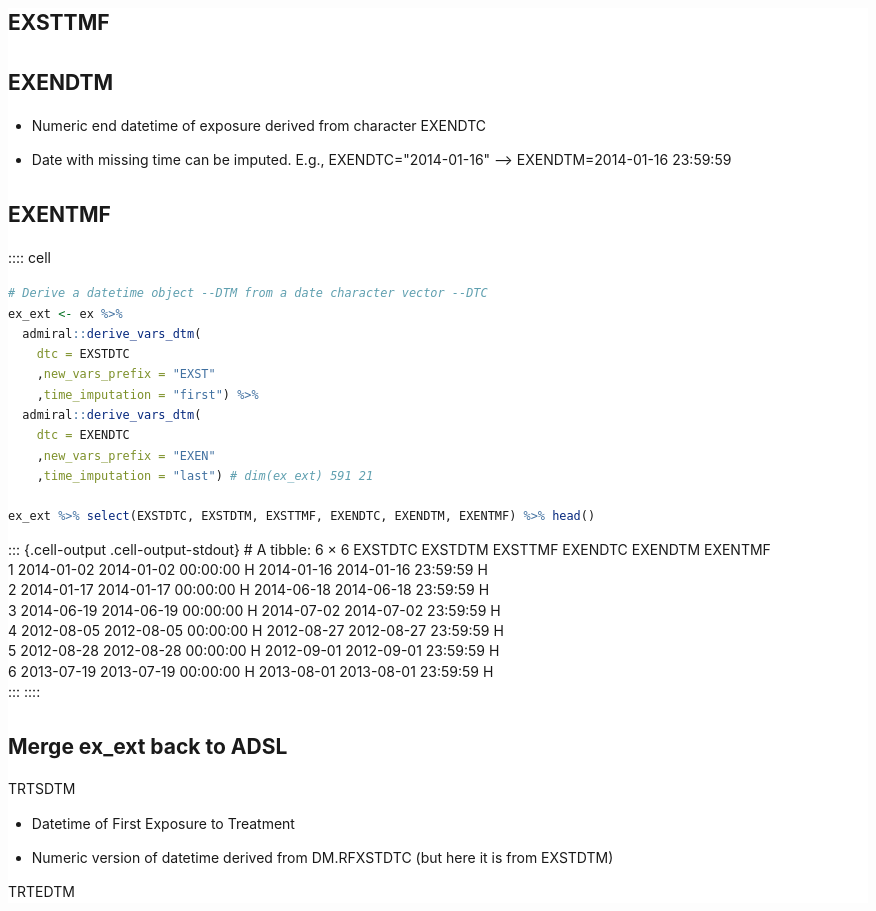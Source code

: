 ## EXSTTMF

## EXENDTM

-   Numeric end datetime of exposure derived from character EXENDTC

-   Date with missing time can be imputed. E.g., EXENDTC="2014-01-16"
    --\> EXENDTM=2014-01-16 23:59:59

## EXENTMF

:::: cell
``` {.r .cell-code}
# Derive a datetime object --DTM from a date character vector --DTC
ex_ext <- ex %>%
  admiral::derive_vars_dtm(
    dtc = EXSTDTC
    ,new_vars_prefix = "EXST"
    ,time_imputation = "first") %>%
  admiral::derive_vars_dtm(
    dtc = EXENDTC
    ,new_vars_prefix = "EXEN"
    ,time_imputation = "last") # dim(ex_ext) 591 21

ex_ext %>% select(EXSTDTC, EXSTDTM, EXSTTMF, EXENDTC, EXENDTM, EXENTMF) %>% head()
```

::: {.cell-output .cell-output-stdout}
    # A tibble: 6 × 6
      EXSTDTC    EXSTDTM             EXSTTMF EXENDTC    EXENDTM             EXENTMF
      <chr>      <dttm>              <chr>   <chr>      <dttm>              <chr>  
    1 2014-01-02 2014-01-02 00:00:00 H       2014-01-16 2014-01-16 23:59:59 H      
    2 2014-01-17 2014-01-17 00:00:00 H       2014-06-18 2014-06-18 23:59:59 H      
    3 2014-06-19 2014-06-19 00:00:00 H       2014-07-02 2014-07-02 23:59:59 H      
    4 2012-08-05 2012-08-05 00:00:00 H       2012-08-27 2012-08-27 23:59:59 H      
    5 2012-08-28 2012-08-28 00:00:00 H       2012-09-01 2012-09-01 23:59:59 H      
    6 2013-07-19 2013-07-19 00:00:00 H       2013-08-01 2013-08-01 23:59:59 H      
:::
::::

## Merge ex_ext back to ADSL

TRTSDTM

-   Datetime of First Exposure to Treatment

-   Numeric version of datetime derived from DM.RFXSTDTC (but here it is
    from EXSTDTM)

TRTEDTM
